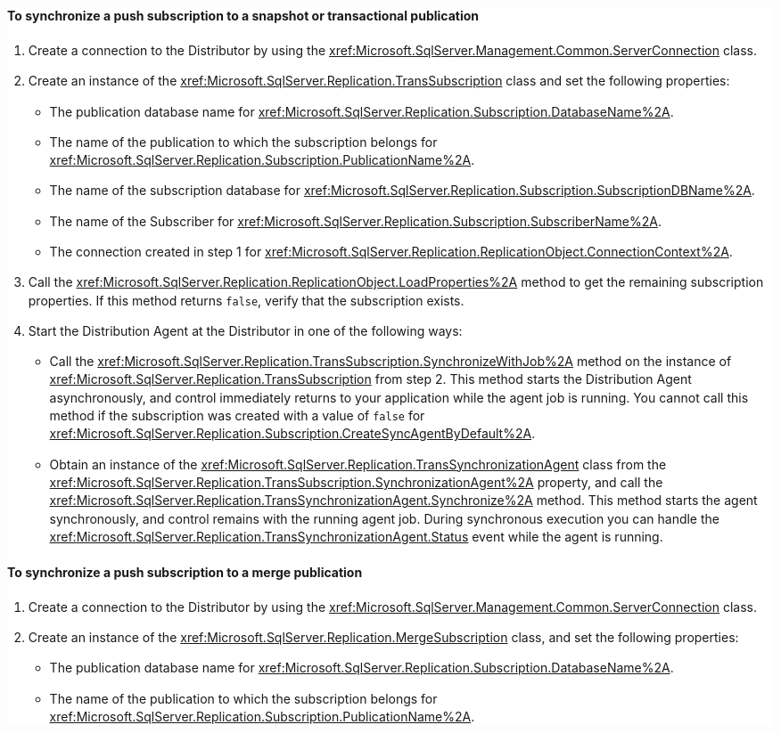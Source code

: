 #### To synchronize a push subscription to a snapshot or transactional publication  
  
1.  Create a connection to the Distributor by using the <xref:Microsoft.SqlServer.Management.Common.ServerConnection> class.  
  
2.  Create an instance of the <xref:Microsoft.SqlServer.Replication.TransSubscription> class and set the following properties:  
  
    -   The publication database name for <xref:Microsoft.SqlServer.Replication.Subscription.DatabaseName%2A>.  
  
    -   The name of the publication to which the subscription belongs for <xref:Microsoft.SqlServer.Replication.Subscription.PublicationName%2A>.  
  
    -   The name of the subscription database for <xref:Microsoft.SqlServer.Replication.Subscription.SubscriptionDBName%2A>.  
  
    -   The name of the Subscriber for <xref:Microsoft.SqlServer.Replication.Subscription.SubscriberName%2A>.  
  
    -   The connection created in step 1 for <xref:Microsoft.SqlServer.Replication.ReplicationObject.ConnectionContext%2A>.  
  
3.  Call the <xref:Microsoft.SqlServer.Replication.ReplicationObject.LoadProperties%2A> method to get the remaining subscription properties. If this method returns `false`, verify that the subscription exists.  
  
4.  Start the Distribution Agent at the Distributor in one of the following ways:  
  
    -   Call the <xref:Microsoft.SqlServer.Replication.TransSubscription.SynchronizeWithJob%2A> method on the instance of <xref:Microsoft.SqlServer.Replication.TransSubscription> from step 2. This method starts the Distribution Agent asynchronously, and control immediately returns to your application while the agent job is running. You cannot call this method if the subscription was created with a value of `false` for <xref:Microsoft.SqlServer.Replication.Subscription.CreateSyncAgentByDefault%2A>.  
  
    -   Obtain an instance of the <xref:Microsoft.SqlServer.Replication.TransSynchronizationAgent> class from the <xref:Microsoft.SqlServer.Replication.TransSubscription.SynchronizationAgent%2A> property, and call the <xref:Microsoft.SqlServer.Replication.TransSynchronizationAgent.Synchronize%2A> method. This method starts the agent synchronously, and control remains with the running agent job. During synchronous execution you can handle the <xref:Microsoft.SqlServer.Replication.TransSynchronizationAgent.Status> event while the agent is running.  
  
#### To synchronize a push subscription to a merge publication  
  
1.  Create a connection to the Distributor by using the <xref:Microsoft.SqlServer.Management.Common.ServerConnection> class.  
  
2.  Create an instance of the <xref:Microsoft.SqlServer.Replication.MergeSubscription> class, and set the following properties:  
  
    -   The publication database name for <xref:Microsoft.SqlServer.Replication.Subscription.DatabaseName%2A>.  
  
    -   The name of the publication to which the subscription belongs for <xref:Microsoft.SqlServer.Replication.Subscription.PublicationName%2A>.  
  